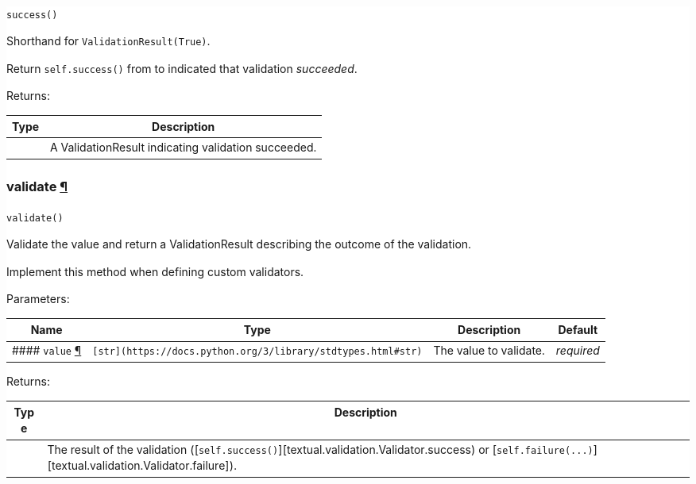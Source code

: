 ```
success()
```

Shorthand for `ValidationResult(True)`.

Return `self.success()` from to indicated that validation *succeeded*.

Returns:

| Type | Description |
| --- | --- |
|  | A ValidationResult indicating validation succeeded. |

### validate [¶](https://textual.textualize.io/api/validation/#textual.validation.Validator.validate "Permanent link")

```
validate()
```

Validate the value and return a ValidationResult describing the outcome of the validation.

Implement this method when defining custom validators.

Parameters:

| Name | Type | Description | Default |
| --- | --- | --- | --- |
| #### `value` [¶](https://textual.textualize.io/api/validation/#textual.validation.Validator.validate\(value\) "Permanent link") | `[str](https://docs.python.org/3/library/stdtypes.html#str)` | The value to validate. | *required* |

Returns:

| Type | Description |
| --- | --- |
|  | The result of the validation (\[`self.success()`\]\[textual.validation.Validator.success) or \[`self.failure(...)`\]\[textual.validation.Validator.failure\]). |
